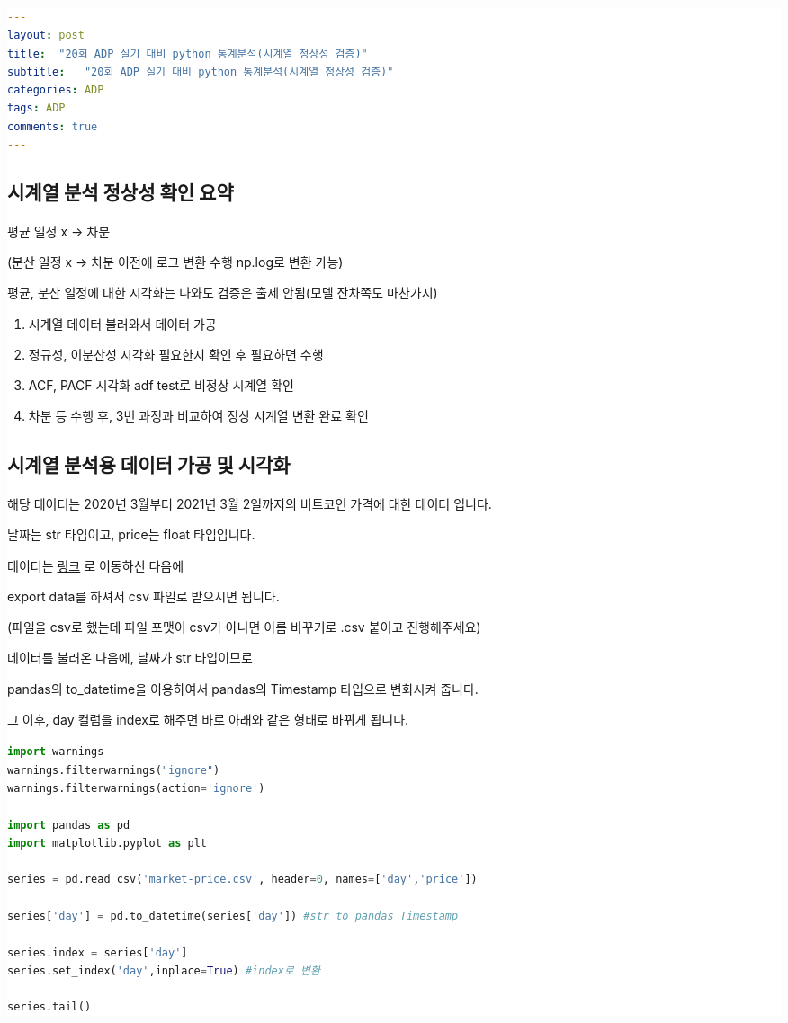 ```yaml
---
layout: post
title:  "20회 ADP 실기 대비 python 통계분석(시계열 정상성 검증)"
subtitle:   "20회 ADP 실기 대비 python 통계분석(시계열 정상성 검증)"
categories: ADP
tags: ADP
comments: true
---
```


## 시계열 분석 정상성 확인 요약

평균 일정 x -> 차분

(분산 일정 x -> 차분 이전에 로그 변환 수행 np.log로 변환 가능)

평균, 분산 일정에 대한 시각화는 나와도 검증은 출제 안됨(모델 잔차쪽도 마찬가지)

1. 시계열 데이터 불러와서 데이터 가공

2. 정규성, 이분산성 시각화 필요한지 확인 후 필요하면 수행

3. ACF, PACF 시각화 adf test로 비정상 시계열 확인

4. 차분 등 수행 후, 3번 과정과 비교하여 정상 시계열 변환 완료 확인

## 시계열 분석용 데이터 가공 및 시각화

해당 데이터는 2020년 3월부터 2021년 3월 2일까지의 비트코인 가격에 대한 데이터 입니다.

날짜는 str 타입이고, price는 float 타입입니다.

데이터는 [링크](https://www.blockchain.com/ko/charts/market-price?timespan=60days) 로 이동하신 다음에

export data를 하셔서 csv 파일로 받으시면 됩니다.

(파일을 csv로 했는데 파일 포맷이 csv가 아니면 이름 바꾸기로 .csv 붙이고 진행해주세요)

데이터를 불러온 다음에, 날짜가 str 타입이므로 

pandas의 to_datetime을 이용하여서 pandas의 Timestamp 타입으로 변화시켜 줍니다.

그 이후, day 컬럼을 index로 해주면 바로 아래와 같은 형태로 바뀌게 됩니다.


```python
import warnings
warnings.filterwarnings("ignore")
warnings.filterwarnings(action='ignore')

import pandas as pd
import matplotlib.pyplot as plt

series = pd.read_csv('market-price.csv', header=0, names=['day','price'])

series['day'] = pd.to_datetime(series['day']) #str to pandas Timestamp 

series.index = series['day']
series.set_index('day',inplace=True) #index로 변환

series.tail()
```
